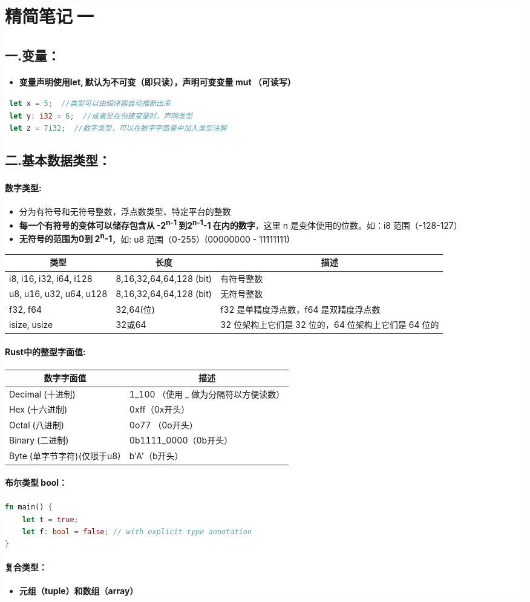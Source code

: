 # 精简笔记 一


## 一.**变量：**
- **变量声明使用let, 默认为不可变（即只读），声明可变变量 mut （可读写）**

 ```rust
  let x = 5;  //类型可以由编译器自动推断出来
  let y: i32 = 6;  //或者是在创建变量时，声明类型
  let z = 7i32;  //数字类型，可以在数字字面量中加入类型注解
 ```
 
## 二.**基本数据类型：**
#### 数字类型:
- 分为有符号和无符号整数，浮点数类型、特定平台的整数
- **每一个有符号的变体可以储存包含从 -2<sup>n-1</sup> 到2<sup>n-1</sup>-1 在内的数字**，这里 n 是变体使用的位数。如：i8 范围（-128-127）
- **无符号的范围为0到 2<sup>n</sup>-1**，如: u8 范围（0-255）(00000000 - 11111111)

| 类型                    | 长度                    | 描述                                                 |
| ----------------------- | ----------------------- | ---------------------------------------------------- |
| i8, i16, i32, i64, i128 | 8,16,32,64,64,128 (bit) | 有符号整数                                           |
| u8, u16, u32, u64, u128 | 8,16,32,64,64,128 (bit) | 无符号整数                                           |
| f32, f64                | 32,64(位)               | f32 是单精度浮点数，f64 是双精度浮点数               |
| isize,  usize           | 32或64                  | 32 位架构上它们是 32 位的，64 位架构上它们是 64 位的 |


#### Rust中的整型字面值:

| 数字字面值                  | 描述                                  |
| --------------------------- | ------------------------------------- |
| Decimal (十进制)            | 1_100 （使用 _ 做为分隔符以方便读数） |
| Hex (十六进制)              | 0xff（0x开头）                        |
| Octal (八进制)              | 0o77 （0o开头）                       |
| Binary (二进制)             | 0b1111_0000（0b开头）                 |
| Byte (单字节字符)(仅限于u8) | b'A'（b开头）                         |

#### 布尔类型 bool：

```rust
fn main() {
    let t = true;
    let f: bool = false; // with explicit type annotation
}

```
#### 复合类型：
-  **元组（tuple）和数组（array）**
